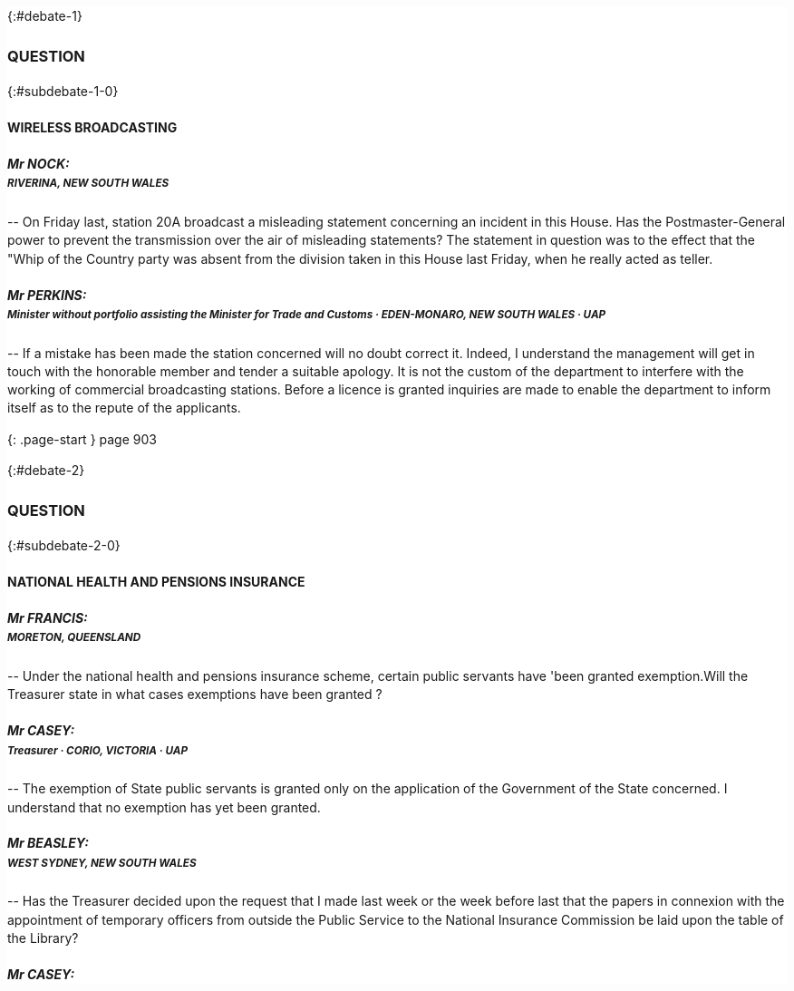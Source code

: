 {:#debate-1}
### QUESTION

{:#subdebate-1-0}
#### WIRELESS BROADCASTING

##### Mr NOCK:<br><small class="text-muted">RIVERINA, NEW SOUTH WALES</small>

-- On Friday last, station 20A broadcast a misleading statement concerning an incident in this House. Has the Postmaster-General power to prevent the transmission over the air of misleading statements? The statement in question was to the effect that the "Whip of the Country party was absent from the division taken in this House last Friday, when he really acted as teller. 

##### Mr PERKINS:<br><small class="text-muted">Minister without portfolio assisting the Minister for Trade and Customs &middot; EDEN-MONARO, NEW SOUTH WALES &middot; UAP</small>

-- If a mistake has been made the station concerned will no doubt correct it. Indeed, I understand the management will get in touch with the honorable member and tender a suitable apology. It is not the custom of the department to interfere with the working of commercial broadcasting stations. Before a licence is granted inquiries are made to enable the department to inform itself as to the repute of the applicants. 

{: .page-start }
page 903

{:#debate-2}
### QUESTION

{:#subdebate-2-0}
#### NATIONAL HEALTH AND PENSIONS INSURANCE

##### Mr FRANCIS:<br><small class="text-muted">MORETON, QUEENSLAND</small>

-- Under the national health and pensions insurance scheme, certain public servants have 'been granted exemption.Will the Treasurer state in what cases exemptions have been granted ? 

##### Mr CASEY:<br><small class="text-muted">Treasurer &middot; CORIO, VICTORIA &middot; UAP</small>

-- The exemption of State public servants is granted only on the application of the Government of the State concerned. I understand that no exemption has yet been granted. 

##### Mr BEASLEY:<br><small class="text-muted">WEST SYDNEY, NEW SOUTH WALES</small>

-- Has the Treasurer decided upon the request that I made last week or the week before last that the papers in connexion with the appointment of temporary officers from outside the  Public Service to the National Insurance Commission be laid upon the table of the Library? 

##### Mr CASEY:
